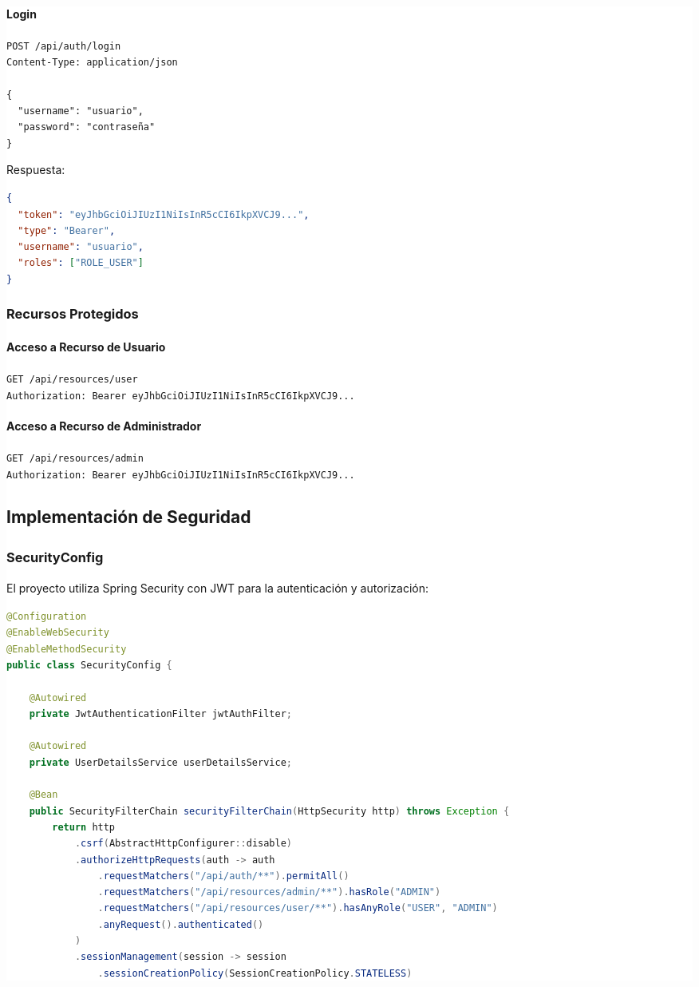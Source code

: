 #### Login
```
POST /api/auth/login
Content-Type: application/json

{
  "username": "usuario",
  "password": "contraseña"
}
```

Respuesta:
```json
{
  "token": "eyJhbGciOiJIUzI1NiIsInR5cCI6IkpXVCJ9...",
  "type": "Bearer",
  "username": "usuario",
  "roles": ["ROLE_USER"]
}
```

### Recursos Protegidos

#### Acceso a Recurso de Usuario
```
GET /api/resources/user
Authorization: Bearer eyJhbGciOiJIUzI1NiIsInR5cCI6IkpXVCJ9...
```

#### Acceso a Recurso de Administrador
```
GET /api/resources/admin
Authorization: Bearer eyJhbGciOiJIUzI1NiIsInR5cCI6IkpXVCJ9...
```

## Implementación de Seguridad

### SecurityConfig

El proyecto utiliza Spring Security con JWT para la autenticación y autorización:

```java
@Configuration
@EnableWebSecurity
@EnableMethodSecurity
public class SecurityConfig {

    @Autowired
    private JwtAuthenticationFilter jwtAuthFilter;
    
    @Autowired
    private UserDetailsService userDetailsService;
    
    @Bean
    public SecurityFilterChain securityFilterChain(HttpSecurity http) throws Exception {
        return http
            .csrf(AbstractHttpConfigurer::disable)
            .authorizeHttpRequests(auth -> auth
                .requestMatchers("/api/auth/**").permitAll()
                .requestMatchers("/api/resources/admin/**").hasRole("ADMIN")
                .requestMatchers("/api/resources/user/**").hasAnyRole("USER", "ADMIN")
                .anyRequest().authenticated()
            )
            .sessionManagement(session -> session
                .sessionCreationPolicy(SessionCreationPolicy.STATELESS)
```